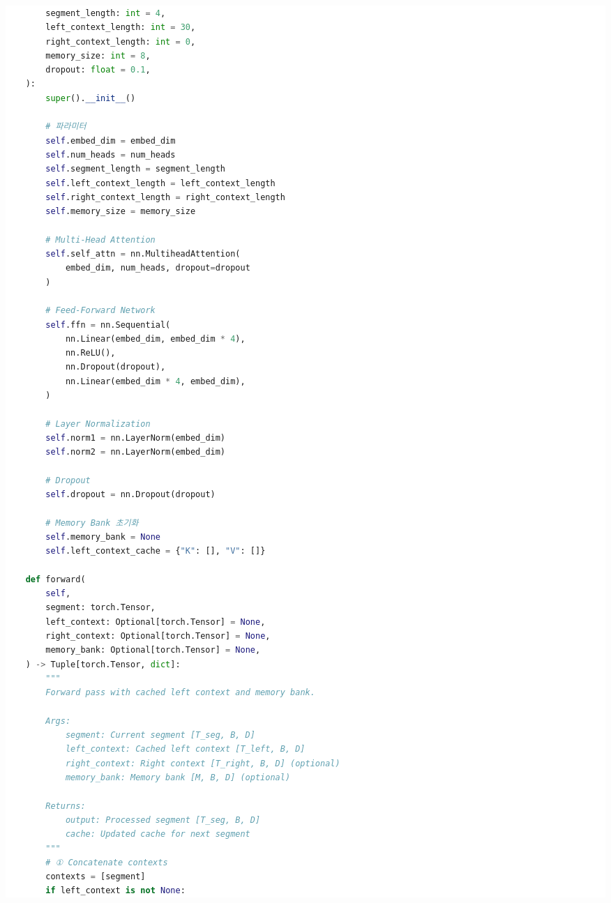 ```python
        segment_length: int = 4,
        left_context_length: int = 30,
        right_context_length: int = 0,
        memory_size: int = 8,
        dropout: float = 0.1,
    ):
        super().__init__()
        
        # 파라미터
        self.embed_dim = embed_dim
        self.num_heads = num_heads
        self.segment_length = segment_length
        self.left_context_length = left_context_length
        self.right_context_length = right_context_length
        self.memory_size = memory_size
        
        # Multi-Head Attention
        self.self_attn = nn.MultiheadAttention(
            embed_dim, num_heads, dropout=dropout
        )
        
        # Feed-Forward Network
        self.ffn = nn.Sequential(
            nn.Linear(embed_dim, embed_dim * 4),
            nn.ReLU(),
            nn.Dropout(dropout),
            nn.Linear(embed_dim * 4, embed_dim),
        )
        
        # Layer Normalization
        self.norm1 = nn.LayerNorm(embed_dim)
        self.norm2 = nn.LayerNorm(embed_dim)
        
        # Dropout
        self.dropout = nn.Dropout(dropout)
        
        # Memory Bank 초기화
        self.memory_bank = None
        self.left_context_cache = {"K": [], "V": []}
    
    def forward(
        self,
        segment: torch.Tensor,
        left_context: Optional[torch.Tensor] = None,
        right_context: Optional[torch.Tensor] = None,
        memory_bank: Optional[torch.Tensor] = None,
    ) -> Tuple[torch.Tensor, dict]:
        """
        Forward pass with cached left context and memory bank.
        
        Args:
            segment: Current segment [T_seg, B, D]
            left_context: Cached left context [T_left, B, D]
            right_context: Right context [T_right, B, D] (optional)
            memory_bank: Memory bank [M, B, D] (optional)
        
        Returns:
            output: Processed segment [T_seg, B, D]
            cache: Updated cache for next segment
        """
        # ① Concatenate contexts
        contexts = [segment]
        if left_context is not None:
```